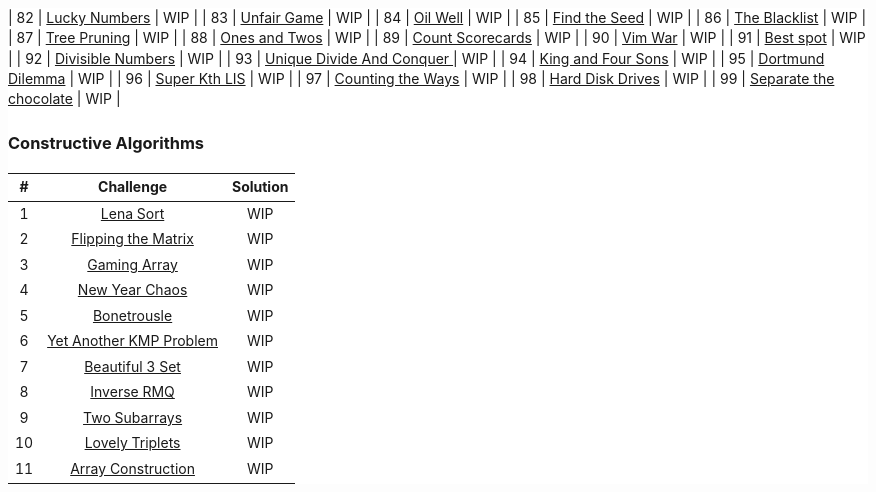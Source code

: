 | 82  |                                [Lucky Numbers](https://www.hackerrank.com/challenges/lucky-numbers)                                 |   WIP    |
| 83  |                                  [Unfair Game](https://www.hackerrank.com/challenges/unfair-game)                                   |   WIP    |
| 84  |                                     [Oil Well](https://www.hackerrank.com/challenges/oil-well)                                      |   WIP    |
| 85  |                                [Find the Seed](https://www.hackerrank.com/challenges/find-the-seed)                                 |   WIP    |
| 86  |                                [The Blacklist](https://www.hackerrank.com/challenges/the-blacklist)                                 |   WIP    |
| 87  |                                 [Tree Pruning](https://www.hackerrank.com/challenges/tree-pruning)                                  |   WIP    |
| 88  |                                [Ones and Twos](https://www.hackerrank.com/challenges/ones-and-twos)                                 |   WIP    |
| 89  |                             [Count Scorecards](https://www.hackerrank.com/challenges/count-scorecards)                              |   WIP    |
| 90  |                                      [Vim War](https://www.hackerrank.com/challenges/vim-war)                                       |   WIP    |
| 91  |                                    [Best spot](https://www.hackerrank.com/challenges/best-spot)                                     |   WIP    |
| 92  |                            [Divisible Numbers](https://www.hackerrank.com/challenges/divisible-numbers)                             |   WIP    |
| 93  |                    [Unique Divide And Conquer ](https://www.hackerrank.com/challenges/unique-divide-and-conquer)                    |   WIP    |
| 94  |                               [King and Four Sons](https://www.hackerrank.com/challenges/happy-king)                                |   WIP    |
| 95  |                             [Dortmund Dilemma](https://www.hackerrank.com/challenges/dortmund-dilemma)                              |   WIP    |
| 96  |                                [Super Kth LIS](https://www.hackerrank.com/challenges/super-kth-lis)                                 |   WIP    |
| 97  |                               [Counting the Ways](https://www.hackerrank.com/challenges/count-ways-1)                               |   WIP    |
| 98  |                             [Hard Disk Drives](https://www.hackerrank.com/challenges/hard-drive-disks)                              |   WIP    |
| 99  |                       [Separate the chocolate](https://www.hackerrank.com/challenges/separate-the-chocolate)                        |   WIP    |

### Constructive Algorithms

| \#  |                                    Challenge                                     | Solution |
| :-: | :------------------------------------------------------------------------------: | :------: |
|  1  |           [Lena Sort](https://www.hackerrank.com/challenges/lena-sort)           |   WIP    |
|  2  | [Flipping the Matrix](https://www.hackerrank.com/challenges/flipping-the-matrix) |   WIP    |
|  3  |   [Gaming Array](https://www.hackerrank.com/challenges/an-interesting-game-1)    |   WIP    |
|  4  |      [New Year Chaos](https://www.hackerrank.com/challenges/new-year-chaos)      |   WIP    |
|  5  |         [Bonetrousle](https://www.hackerrank.com/challenges/bonetrousle)         |   WIP    |
|  6  |   [Yet Another KMP Problem](https://www.hackerrank.com/challenges/kmp-problem)   |   WIP    |
|  7  |     [Beautiful 3 Set](https://www.hackerrank.com/challenges/beautiful-3-set)     |   WIP    |
|  8  |         [Inverse RMQ](https://www.hackerrank.com/challenges/inverse-rmq)         |   WIP    |
|  9  |       [Two Subarrays](https://www.hackerrank.com/challenges/two-subarrays)       |   WIP    |
| 10  |     [Lovely Triplets](https://www.hackerrank.com/challenges/lovely-triplets)     |   WIP    |
| 11  |  [Array Construction](https://www.hackerrank.com/challenges/array-construction)  |   WIP    |
